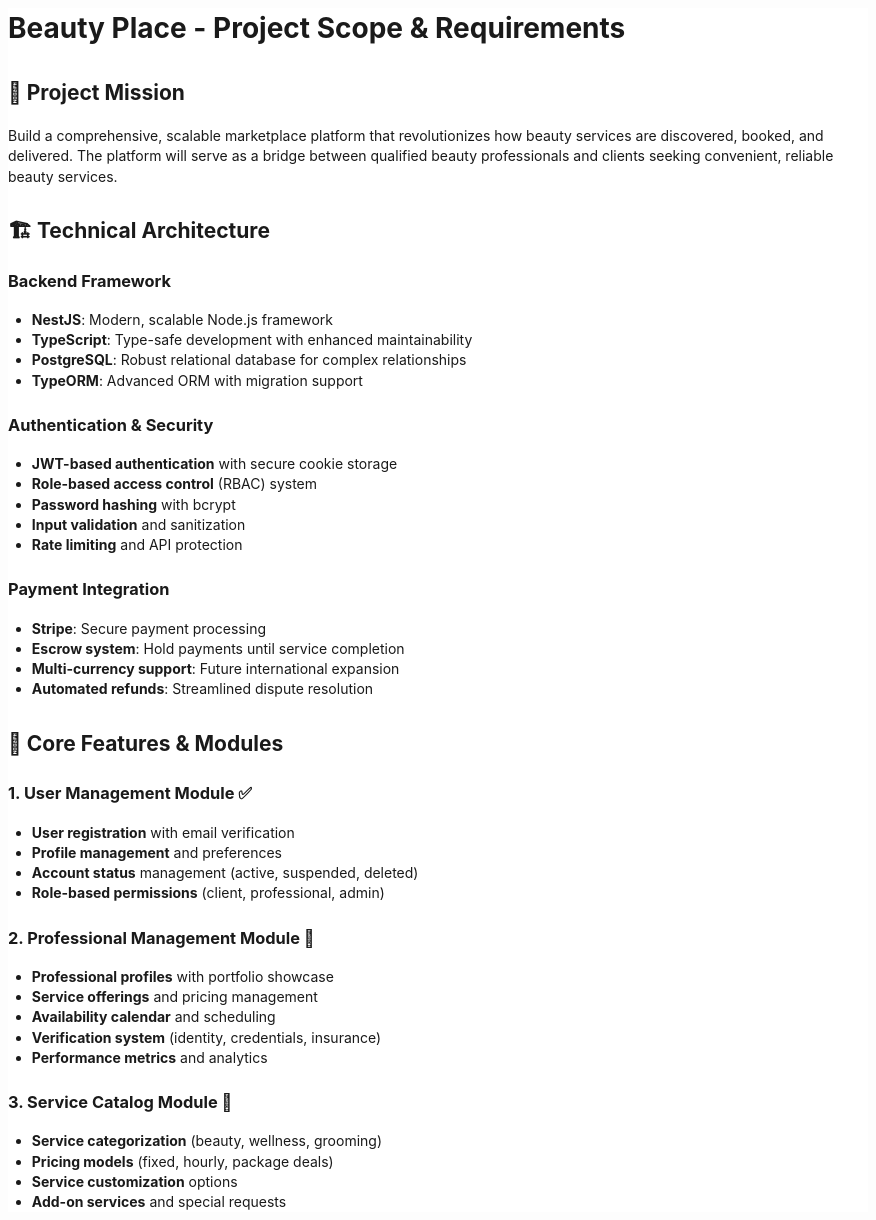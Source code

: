 # Beauty Place - Project Scope & Requirements

## 🎯 **Project Mission**
Build a comprehensive, scalable marketplace platform that revolutionizes how beauty services are discovered, booked, and delivered. The platform will serve as a bridge between qualified beauty professionals and clients seeking convenient, reliable beauty services.

## 🏗️ **Technical Architecture**

### **Backend Framework**
- **NestJS**: Modern, scalable Node.js framework
- **TypeScript**: Type-safe development with enhanced maintainability
- **PostgreSQL**: Robust relational database for complex relationships
- **TypeORM**: Advanced ORM with migration support

### **Authentication & Security**
- **JWT-based authentication** with secure cookie storage
- **Role-based access control** (RBAC) system
- **Password hashing** with bcrypt
- **Input validation** and sanitization
- **Rate limiting** and API protection

### **Payment Integration**
- **Stripe**: Secure payment processing
- **Escrow system**: Hold payments until service completion
- **Multi-currency support**: Future international expansion
- **Automated refunds**: Streamlined dispute resolution

## 📱 **Core Features & Modules**

### **1. User Management Module** ✅
- **User registration** with email verification
- **Profile management** and preferences
- **Account status** management (active, suspended, deleted)
- **Role-based permissions** (client, professional, admin)

### **2. Professional Management Module** 🔄
- **Professional profiles** with portfolio showcase
- **Service offerings** and pricing management
- **Availability calendar** and scheduling
- **Verification system** (identity, credentials, insurance)
- **Performance metrics** and analytics

### **3. Service Catalog Module** 🔄
- **Service categorization** (beauty, wellness, grooming)
- **Pricing models** (fixed, hourly, package deals)
- **Service customization** options
- **Add-on services** and special requests
